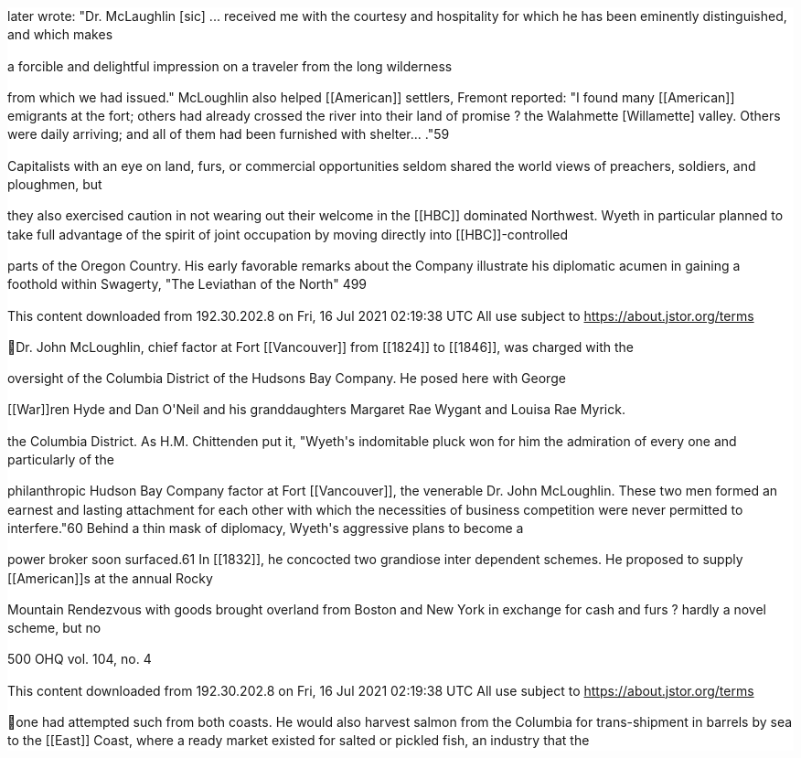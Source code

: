 later wrote: "Dr. McLaughlin [sic] ... received me with the courtesy and
hospitality for which he has been eminently distinguished, and which makes

a forcible and delightful impression on a traveler from the long wilderness

from which we had issued." McLoughlin also helped [[American]] settlers,
Fremont reported: "I found many [[American]] emigrants at the fort; others
had already crossed the river into their land of promise ? the Walahmette
[Willamette] valley. Others were daily arriving; and all of them had been
furnished with shelter... ."59

Capitalists with an eye on land, furs, or commercial opportunities
seldom shared the world views of preachers, soldiers, and ploughmen, but

they also exercised caution in not wearing out their welcome in the [[HBC]]
dominated Northwest. Wyeth in particular planned to take full advantage
of the spirit of joint occupation by moving directly into [[HBC]]-controlled

parts of the Oregon Country. His early favorable remarks about the
Company illustrate his diplomatic acumen in gaining a foothold within
Swagerty, "The Leviathan of the North" 499

This content downloaded from
192.30.202.8 on Fri, 16 Jul 2021 02:19:38 UTC
All use subject to https://about.jstor.org/terms

Dr. John McLoughlin, chief factor at Fort [[Vancouver]] from [[1824]] to [[1846]], was charged with the

oversight of the Columbia District of the Hudsons Bay Company. He posed here with George

[[War]]ren Hyde and Dan O'Neil and his granddaughters Margaret Rae Wygant and Louisa
Rae Myrick.

the Columbia District. As H.M. Chittenden put it, "Wyeth's indomitable
pluck won for him the admiration of every one and particularly of the

philanthropic Hudson Bay Company factor at Fort [[Vancouver]], the
venerable Dr. John McLoughlin. These two men formed an earnest and
lasting attachment for each other with which the necessities of business
competition were never permitted to interfere."60
Behind a thin mask of diplomacy, Wyeth's aggressive plans to become a

power broker soon surfaced.61 In [[1832]], he concocted two grandiose inter
dependent schemes. He proposed to supply [[American]]s at the annual Rocky

Mountain Rendezvous with goods brought overland from Boston and
New York in exchange for cash and furs ? hardly a novel scheme, but no

500 OHQ vol. 104, no. 4

This content downloaded from
192.30.202.8 on Fri, 16 Jul 2021 02:19:38 UTC
All use subject to https://about.jstor.org/terms

one had attempted such from both coasts. He would also harvest salmon
from the Columbia for trans-shipment in barrels by sea to the [[East]] Coast,
where a ready market existed for salted or pickled fish, an industry that the
